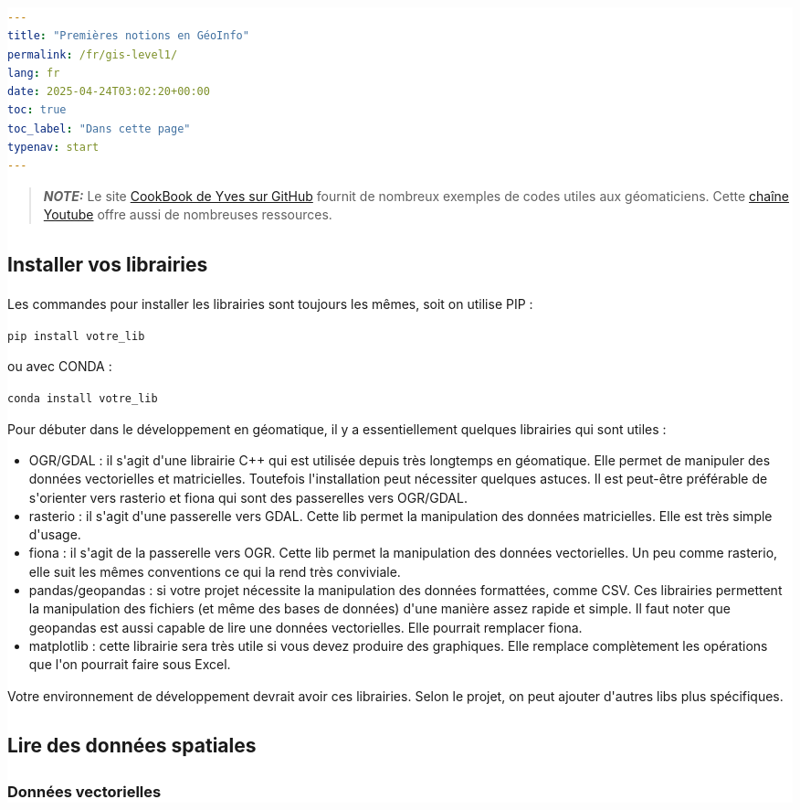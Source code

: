 ```yaml
---
title: "Premières notions en GéoInfo"
permalink: /fr/gis-level1/
lang: fr
date: 2025-04-24T03:02:20+00:00
toc: true
toc_label: "Dans cette page"
typenav: start
---
```

> **_NOTE:_**  Le site [CookBook de Yves sur GitHub](https://github.com/yvoirin/cookbook_python3) fournit de nombreux exemples de codes utiles aux géomaticiens. Cette [chaîne Youtube](https://www.youtube.com/@YvesVoirin) offre aussi de nombreuses ressources.

## Installer vos librairies

Les commandes pour installer les librairies sont toujours les mêmes, soit on utilise PIP :

```shell
pip install votre_lib
```

ou avec CONDA :

```shell
conda install votre_lib
```

Pour débuter dans le développement en géomatique, il y a essentiellement quelques librairies qui sont utiles :

* OGR/GDAL : il s'agit d'une librairie C++ qui est utilisée depuis très longtemps en géomatique. Elle permet de manipuler des données vectorielles et matricielles. Toutefois l'installation peut nécessiter quelques astuces. Il est peut-être préférable de s'orienter vers rasterio et fiona qui sont des passerelles vers OGR/GDAL.
* rasterio : il s'agit d'une passerelle vers GDAL. Cette lib permet la manipulation des données matricielles. Elle est très simple d'usage.
* fiona : il s'agit de la passerelle vers OGR. Cette lib permet la manipulation des données vectorielles. Un peu comme rasterio, elle suit les mêmes conventions ce qui la rend très conviviale.
* pandas/geopandas : si votre projet nécessite la manipulation des données formattées, comme CSV. Ces librairies permettent la manipulation des fichiers (et même des bases de données) d'une manière assez rapide et simple. Il faut noter que geopandas est aussi capable de lire une données vectorielles. Elle pourrait remplacer fiona.
* matplotlib : cette librairie sera très utile si vous devez produire des graphiques. Elle remplace complètement les opérations que l'on pourrait faire sous Excel.

Votre environnement de développement devrait avoir ces librairies. Selon le projet, on peut ajouter d'autres libs plus spécifiques.

## Lire des données spatiales

### Données vectorielles
